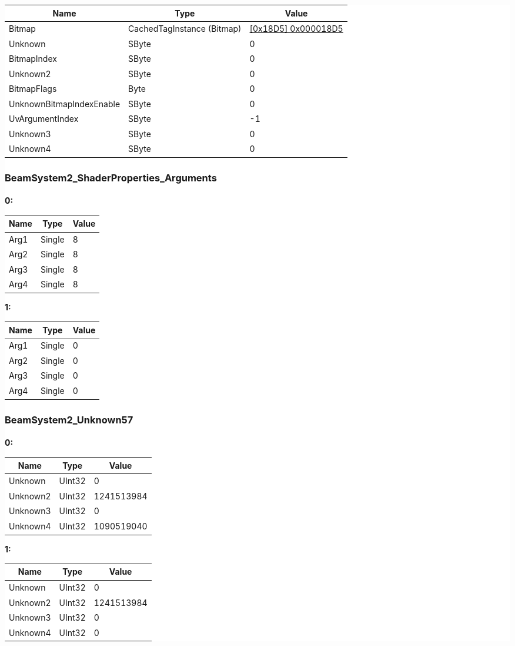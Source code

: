 Name	| Type	| Value
---	|---	|---	|
Bitmap	|CachedTagInstance (Bitmap)	|[[0x18D5] 0x000018D5](../Bitmap/18D5.md)
Unknown	|SByte	|0
BitmapIndex	|SByte	|0
Unknown2	|SByte	|0
BitmapFlags	|Byte	|0
UnknownBitmapIndexEnable	|SByte	|0
UvArgumentIndex	|SByte	|-1
Unknown3	|SByte	|0
Unknown4	|SByte	|0


### BeamSystem2_ShaderProperties_Arguments

**0:**

Name	| Type	| Value
---	|---	|---	|
Arg1	|Single	|8
Arg2	|Single	|8
Arg3	|Single	|8
Arg4	|Single	|8


**1:**

Name	| Type	| Value
---	|---	|---	|
Arg1	|Single	|0
Arg2	|Single	|0
Arg3	|Single	|0
Arg4	|Single	|0


### BeamSystem2_Unknown57

**0:**

Name	| Type	| Value
---	|---	|---	|
Unknown	|UInt32	|0
Unknown2	|UInt32	|1241513984
Unknown3	|UInt32	|0
Unknown4	|UInt32	|1090519040


**1:**

Name	| Type	| Value
---	|---	|---	|
Unknown	|UInt32	|0
Unknown2	|UInt32	|1241513984
Unknown3	|UInt32	|0
Unknown4	|UInt32	|0
